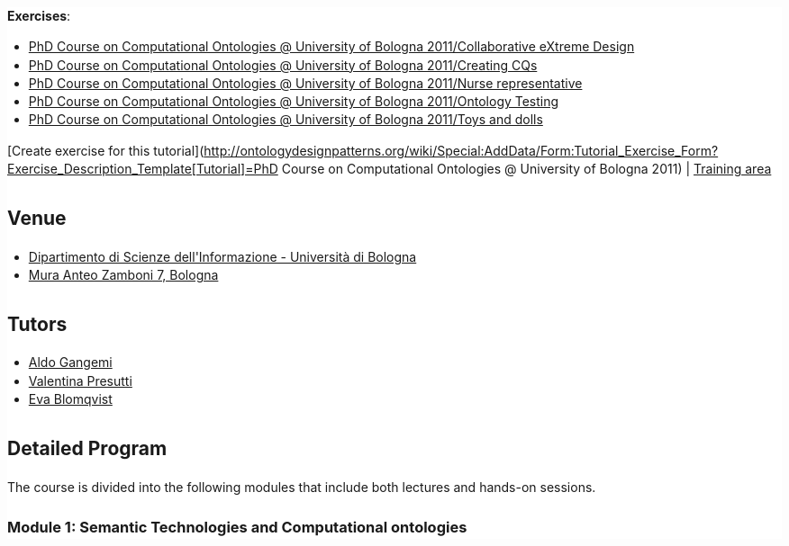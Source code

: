 
__Exercises__:



* [PhD Course on Computational Ontologies @ University of Bologna 2011/Collaborative eXtreme Design](../Training/PhD_Course_on_Computational_Ontologies_@_University_of_Bologna_2011/Collaborative_eXtreme_Design.md "Training:PhD Course on Computational Ontologies @ University of Bologna 2011/Collaborative eXtreme Design")
* [PhD Course on Computational Ontologies @ University of Bologna 2011/Creating CQs](../Training/PhD_Course_on_Computational_Ontologies_@_University_of_Bologna_2011/Creating_CQs.md "Training:PhD Course on Computational Ontologies @ University of Bologna 2011/Creating CQs")
* [PhD Course on Computational Ontologies @ University of Bologna 2011/Nurse representative](../Training/PhD_Course_on_Computational_Ontologies_@_University_of_Bologna_2011/Nurse_representative.md "Training:PhD Course on Computational Ontologies @ University of Bologna 2011/Nurse representative")
* [PhD Course on Computational Ontologies @ University of Bologna 2011/Ontology Testing](../Training/PhD_Course_on_Computational_Ontologies_@_University_of_Bologna_2011/Ontology_Testing.md "Training:PhD Course on Computational Ontologies @ University of Bologna 2011/Ontology Testing")
* [PhD Course on Computational Ontologies @ University of Bologna 2011/Toys and dolls](../Training/PhD_Course_on_Computational_Ontologies_@_University_of_Bologna_2011/Toys_and_dolls.md "Training:PhD Course on Computational Ontologies @ University of Bologna 2011/Toys and dolls")


[Create exercise for this tutorial](http://ontologydesignpatterns.org/wiki/Special:AddData/Form:Tutorial_Exercise_Form?Exercise_Description_Template[Tutorial]=PhD Course on Computational Ontologies @ University of Bologna 2011) | [Training area](../Training/Main.md "Training:Main")

##   Venue


* [Dipartimento di Scienze dell'Informazione - Università di Bologna](http://www.cs.unibo.it "http://www.cs.unibo.it")
* [Mura Anteo Zamboni 7, Bologna](http://maps.google.com/maps?f=q&source=s_q&hl=en&geocode=&q=mura+anteo+zamboni+7+bologna&vps=1&jsv=202c&sll=44.497454,11.356301&sspn=0.008005,0.018926&num=10&abstate=A "http://maps.google.com/maps?f=q&source=s_q&hl=en&geocode=&q=mura+anteo+zamboni+7+bologna&vps=1&jsv=202c&sll=44.497454,11.356301&sspn=0.008005,0.018926&num=10&abstate=A")


##   Tutors


* [Aldo Gangemi](http://stlab.istc.cnr.it/User:AldoGangemi "http://stlab.istc.cnr.it/User:AldoGangemi")
* [Valentina Presutti](http://stlab.istc.cnr.it/User:ValentinaPresutti "http://stlab.istc.cnr.it/User:ValentinaPresutti")
* [Eva Blomqvist](http://stlab.istc.cnr.it/User:EvaBlomvist "http://stlab.istc.cnr.it/User:EvaBlomvist")


##   Detailed Program


The course is divided into the following modules that include both lectures and hands-on sessions.



###   Module 1: Semantic Technologies and Computational ontologies
